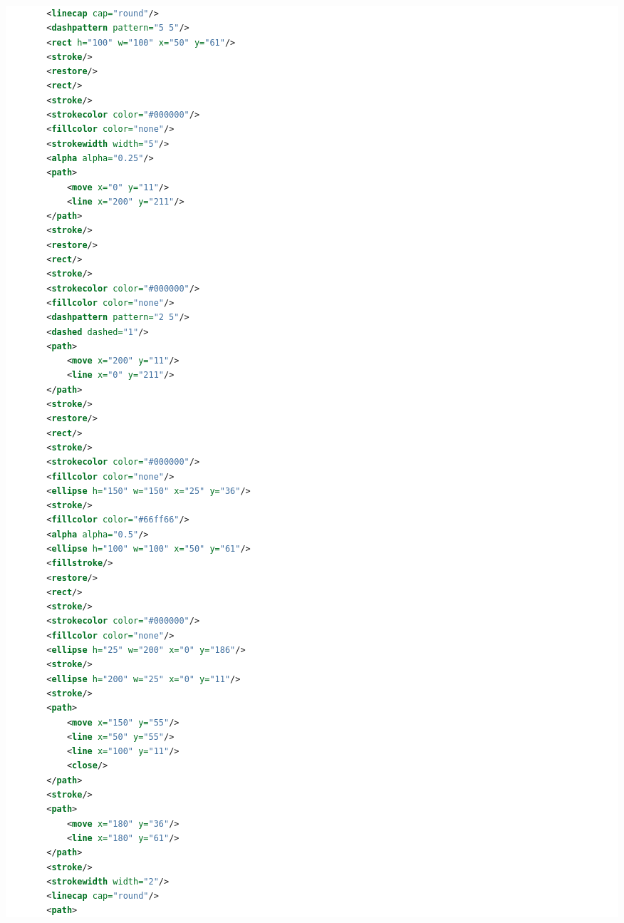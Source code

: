 ```xml
        <linecap cap="round"/>
        <dashpattern pattern="5 5"/>
        <rect h="100" w="100" x="50" y="61"/>
        <stroke/>
        <restore/>
        <rect/>
        <stroke/>
        <strokecolor color="#000000"/>
        <fillcolor color="none"/>
        <strokewidth width="5"/>
        <alpha alpha="0.25"/>
        <path>
            <move x="0" y="11"/>
            <line x="200" y="211"/>
        </path>
        <stroke/>
        <restore/>
        <rect/>
        <stroke/>
        <strokecolor color="#000000"/>
        <fillcolor color="none"/>
        <dashpattern pattern="2 5"/>
        <dashed dashed="1"/>
        <path>
            <move x="200" y="11"/>
            <line x="0" y="211"/>
        </path>
        <stroke/>
        <restore/>
        <rect/>
        <stroke/>
        <strokecolor color="#000000"/>
        <fillcolor color="none"/>
        <ellipse h="150" w="150" x="25" y="36"/>
        <stroke/>
        <fillcolor color="#66ff66"/>
        <alpha alpha="0.5"/>
        <ellipse h="100" w="100" x="50" y="61"/>
        <fillstroke/>
        <restore/>
        <rect/>
        <stroke/>
        <strokecolor color="#000000"/>
        <fillcolor color="none"/>
        <ellipse h="25" w="200" x="0" y="186"/>
        <stroke/>
        <ellipse h="200" w="25" x="0" y="11"/>
        <stroke/>
        <path>
            <move x="150" y="55"/>
            <line x="50" y="55"/>
            <line x="100" y="11"/>
            <close/>
        </path>
        <stroke/>
        <path>
            <move x="180" y="36"/>
            <line x="180" y="61"/>
        </path>
        <stroke/>
        <strokewidth width="2"/>
        <linecap cap="round"/>
        <path>
```